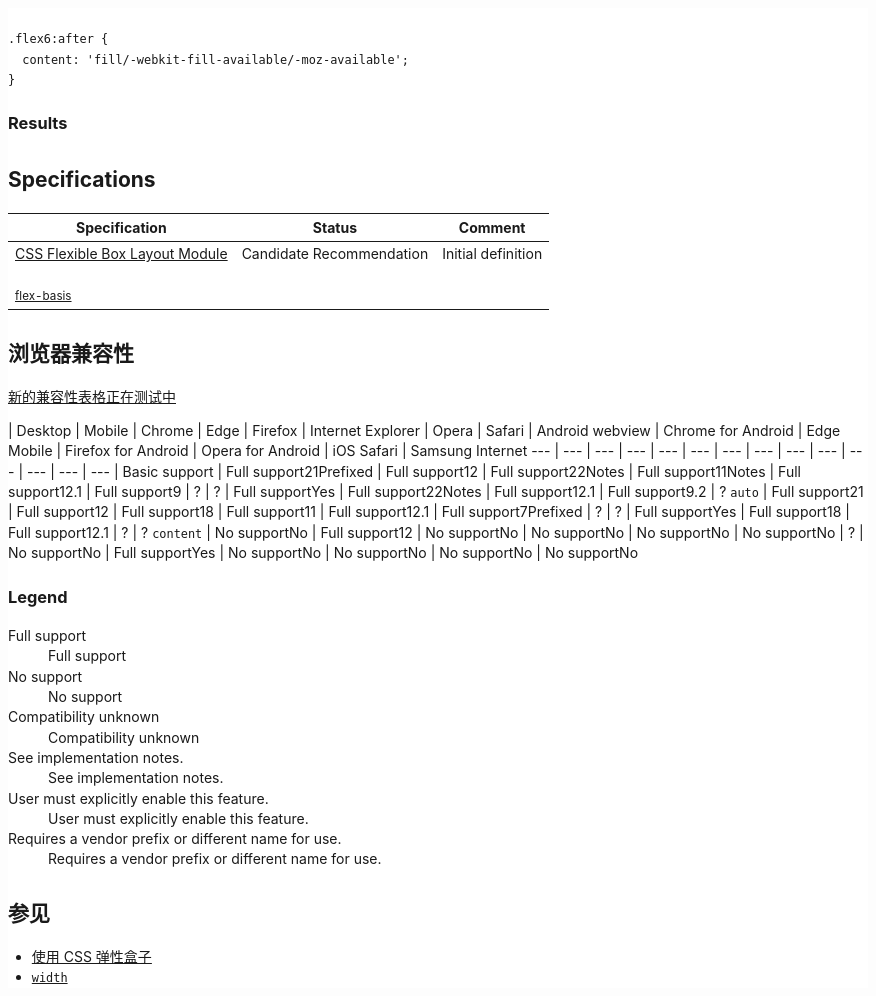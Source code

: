 ```

.flex6:after {
  content: 'fill/-webkit-fill-available/-moz-available';
}
```

### Results<a name="Results"></a>


<iframe src='https://mdn.mozillademos.org/zh-CN/docs/Web/CSS/flex-basis$samples/Example?revision=1363208' width='860' height='360'></iframe>


## Specifications<a name="Specifications"></a>

Specification | Status | Comment 
 ---  |  ---  |  ---  | 
[CSS Flexible Box Layout Module<br></br><small>flex-basis</small>](%29977 "") | Candidate Recommendation | Initial definition 


## 浏览器兼容性<a name="浏览器兼容性"></a>
[新的兼容性表格正在测试中<i></i>](%3360 "")

 | <abbr>Desktop<i></i></abbr> | <abbr>Mobile<i></i></abbr> 
 | <abbr>Chrome<i></i></abbr> | <abbr>Edge<i></i></abbr> | <abbr>Firefox<i></i></abbr> | <abbr>Internet Explorer<i></i></abbr> | <abbr>Opera<i></i></abbr> | <abbr>Safari<i></i></abbr> | <abbr>Android webview<i></i></abbr> | <abbr>Chrome for Android<i></i></abbr> | <abbr>Edge Mobile<i></i></abbr> | <abbr>Firefox for Android<i></i></abbr> | <abbr>Opera for Android<i></i></abbr> | <abbr>iOS Safari<i></i></abbr> | <abbr>Samsung Internet<i></i></abbr> 
 ---  |  ---  |  ---  |  ---  |  ---  |  ---  |  ---  |  ---  |  ---  |  ---  |  ---  |  ---  |  ---  |  ---  | 
Basic support | <abbr>Full support</abbr>21<abbr>Prefixed<i></i></abbr> | <abbr>Full support</abbr>12 | <abbr>Full support</abbr>22<abbr>Notes<i></i></abbr> | <abbr>Full support</abbr>11<abbr>Notes<i></i></abbr> | <abbr>Full support</abbr>12.1 | <abbr>Full support</abbr>9 | <abbr>?</abbr> | <abbr>?</abbr> | <abbr>Full support</abbr>Yes | <abbr>Full support</abbr>22<abbr>Notes<i></i></abbr> | <abbr>Full support</abbr>12.1 | <abbr>Full support</abbr>9.2 | <abbr>?</abbr> 
`auto` | <abbr>Full support</abbr>21 | <abbr>Full support</abbr>12 | <abbr>Full support</abbr>18 | <abbr>Full support</abbr>11 | <abbr>Full support</abbr>12.1 | <abbr>Full support</abbr>7<abbr>Prefixed<i></i></abbr> | <abbr>?</abbr> | <abbr>?</abbr> | <abbr>Full support</abbr>Yes | <abbr>Full support</abbr>18 | <abbr>Full support</abbr>12.1 | <abbr>?</abbr> | <abbr>?</abbr> 
`content` | <abbr>No support</abbr>No | <abbr>Full support</abbr>12 | <abbr>No support</abbr>No | <abbr>No support</abbr>No | <abbr>No support</abbr>No | <abbr>No support</abbr>No | <abbr>?</abbr> | <abbr>No support</abbr>No | <abbr>Full support</abbr>Yes | <abbr>No support</abbr>No | <abbr>No support</abbr>No | <abbr>No support</abbr>No | <abbr>No support</abbr>No 


### Legend<a name="Legend"></a>
<dl><dt id=''><abbr>Full support</abbr></dt><dd>Full support</dd><dt id=''><abbr>No support</abbr></dt><dd>No support</dd><dt id=''><abbr>Compatibility unknown</abbr></dt><dd>Compatibility unknown</dd><dt id=''><abbr>See implementation notes.<i></i></abbr></dt><dd>See implementation notes.</dd><dt id=''><abbr>User must explicitly enable this feature.<i></i></abbr></dt><dd>User must explicitly enable this feature.</dd><dt id=''><abbr>Requires a vendor prefix or different name for use.<i></i></abbr></dt><dd>Requires a vendor prefix or different name for use.</dd></dl>

## 参见<a name="参见"></a>

* [使用 CSS 弹性盒子](%28434 "")
* [`width`](%28260 "width 属性指定了元素内容区的宽度. 内容区在元素padding，border和margin里面。")



